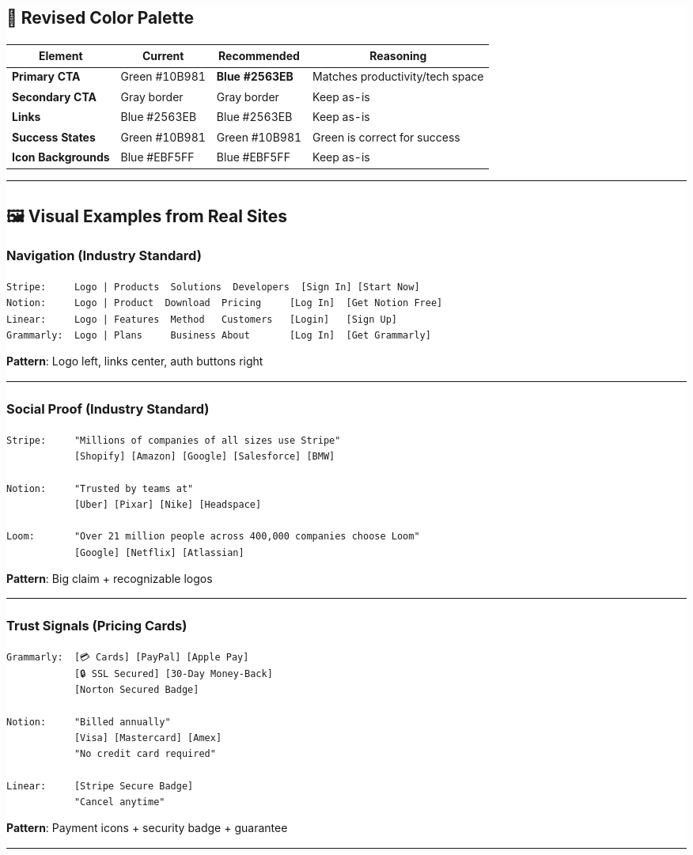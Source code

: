 
## 🎯 Revised Color Palette

| Element | Current | Recommended | Reasoning |
|---------|---------|-------------|-----------|
| **Primary CTA** | Green #10B981 | **Blue #2563EB** | Matches productivity/tech space |
| **Secondary CTA** | Gray border | Gray border | Keep as-is |
| **Links** | Blue #2563EB | Blue #2563EB | Keep as-is |
| **Success States** | Green #10B981 | Green #10B981 | Green is correct for success |
| **Icon Backgrounds** | Blue #EBF5FF | Blue #EBF5FF | Keep as-is |

---

## 🖼️ Visual Examples from Real Sites

### Navigation (Industry Standard)
```
Stripe:     Logo | Products  Solutions  Developers  [Sign In] [Start Now]
Notion:     Logo | Product  Download  Pricing     [Log In]  [Get Notion Free]
Linear:     Logo | Features  Method   Customers   [Login]   [Sign Up]
Grammarly:  Logo | Plans     Business About       [Log In]  [Get Grammarly]
```
**Pattern**: Logo left, links center, auth buttons right

---

### Social Proof (Industry Standard)
```
Stripe:     "Millions of companies of all sizes use Stripe"
            [Shopify] [Amazon] [Google] [Salesforce] [BMW]

Notion:     "Trusted by teams at"
            [Uber] [Pixar] [Nike] [Headspace]

Loom:       "Over 21 million people across 400,000 companies choose Loom"
            [Google] [Netflix] [Atlassian]
```
**Pattern**: Big claim + recognizable logos

---

### Trust Signals (Pricing Cards)
```
Grammarly:  [💳 Cards] [PayPal] [Apple Pay]
            [🔒 SSL Secured] [30-Day Money-Back]
            [Norton Secured Badge]

Notion:     "Billed annually"
            [Visa] [Mastercard] [Amex]
            "No credit card required"

Linear:     [Stripe Secure Badge]
            "Cancel anytime"
```
**Pattern**: Payment icons + security badge + guarantee

---